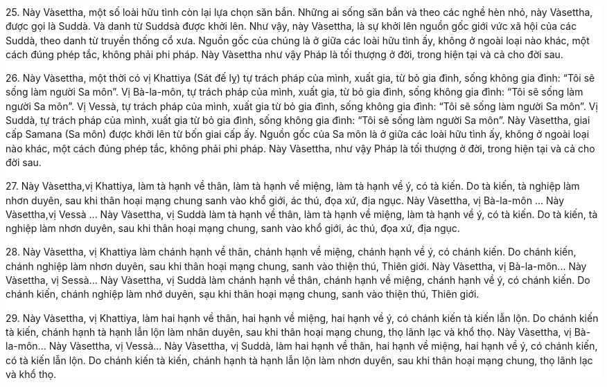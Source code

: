25\. Này Vàsettha, một số loài hữu tình còn lại lựa chọn săn bắn. Những ai sống săn bắn và theo các nghề
hèn nhỏ, này Vàsettha, được gọi là Suddà. Và danh từ Suddsà được khởi lên. Như vậy, này Vàsettha, là
sự khởi lên nguồn gốc giới vức xã hội của các Suddà, theo danh từ truyền thống cổ xưa. Nguồn gốc của
chúng là ở giữa các loài hữu tình ấy, không ở ngoài loại nào khác, một cách đúng phép tắc, không phải
phi pháp. Này Vàsettha như vậy Pháp là tối thượng ở đời, trong hiện tại và cả cho đời sau.

26\. Này Vàsettha, một thời có vị Khattiya (Sát đế lỵ) tự trách pháp của mình, xuất gia, từ bỏ gia đình,
sống không gia đình: “Tôi sẽ sống làm người Sa môn”. Vị Bà-la-môn, tự trách pháp của mình, xuất gia,
từ bỏ gia đình, sống không gia đình: “Tôi sẽ sống làm người Sa môn”. Vị Vessà, tự trách pháp của mình,
xuất gia từ bỏ gia đình, sống không gia đình: “Tôi sẽ sống làm người Sa môn”. Vị Suddà, tự trách pháp
của mình, xuất gia từ bỏ gia đình, sống không gia đình: “Tôi sẽ sống làm người Sa môn”. Này Vàsettha,
giai cấp Samana (Sa môn) được khởi lên từ bốn giai cấp ấy. Nguồn gốc của Sa môn là ở giữa các loài
hữu tình ấy, không ở ngoài loại nào khác, một cách đúng phép tắc, không phải phi pháp. Này Vàsettha,
như vậy Pháp là tối thượng ở đời, trong hiện tại và cả cho đời sau.

27\. Này Vàsettha,vị Khattiya, làm tà hạnh về thân, làm tà hạnh về miệng, làm tà hạnh về ý, có tà kiến.
Do tà kiến, tà nghiệp làm nhơn duyên, sau khi thân hoại mạng chung sanh vào khổ giới, ác thú, đọa xứ,
địa ngục. Này Vàsettha, vị Bà-la-môn ... Này Vàsettha,vị Vessà ... Này Vàsettha, vị Suddà làm tà hạnh
về thân, làm tà hạnh về miệng, làm tà hạnh về ý, có tà kiến. Do tà kiến, tà nghiệp làm nhơn duyên, sau
khi thân hoại mạng chung, sanh vào khổ giới, ác thú, đọa xứ, địa ngục.

28\. Này Vàsettha, vị Khattiya làm chánh hạnh về thân, chánh hạnh về miệng, chánh hạnh về ý, có chánh
kiến. Do chánh kiến, chánh nghiệp làm nhơn duyên, sau khi thân hoại mạng chung, sanh vào thiện thú,
Thiên giới. Này Vàsettha, vị Bà-la-môn... Này Vàsettha, vị Sessà... Này Vàsettha, vị Suddà làm chánh
hạnh về thân, chánh hạnh về miệng, chánh hạnh về ý, có chánh kiến. Do chánh kiến, chánh nghiệp làm
nhớ duyên, sạu khi thân hoại mạng chung, sanh vào thiện thú, Thiên giới.

29\. Này Vàsettha, vị Khattiya, làm hai hạnh về thân, hai hạnh về miệng, hai hạnh về ý, có chánh kiến tà
kiến lẫn lộn. Do chánh kiến tà kiến, chánh hạnh tà hạnh lẫn lộn làm nhân duyên, sau khi thân hoại mạng
chung, thọ lãnh lạc và khổ thọ. Này Vàsettha, vị Bà-la-môn... Này Vàsettha, vị Vessà... Này Vàsettha, vị
Suddà, làm hai hạnh về thân, hai hạnh về miệng, hai hạnh về ý, có chánh kiến, có tà kiến lẫn lộn. Do
chánh kiến tà kiến, chánh hạnh tà hạnh lẫn lộn làm nhơn duyên, sau khi thân hoại mạng chung, thọ lãnh
lạc và khổ thọ.
